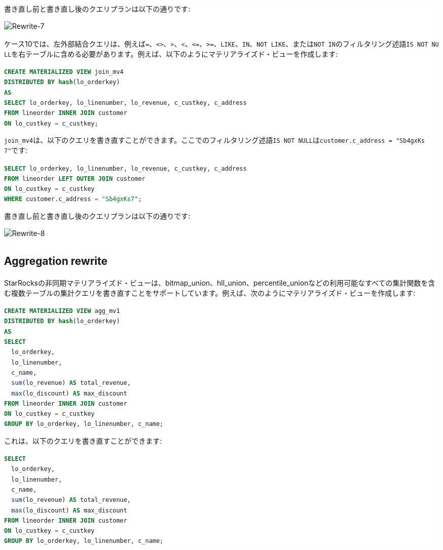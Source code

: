   書き直し前と書き直し後のクエリプランは以下の通りです:

  ![Rewrite-7](../assets/Rewrite-7.png)

  ケース10では、左外部結合クエリは、例えば`=`、`<>`、`>`、`<`、`<=`、`>=`、`LIKE`、`IN`、`NOT LIKE`、または`NOT IN`のフィルタリング述語`IS NOT NULL`を右テーブルに含める必要があります。例えば、以下のようにマテリアライズド・ビューを作成します:

  ```SQL
  CREATE MATERIALIZED VIEW join_mv4
  DISTRIBUTED BY hash(lo_orderkey)
  AS
  SELECT lo_orderkey, lo_linenumber, lo_revenue, c_custkey, c_address
  FROM lineorder INNER JOIN customer
  ON lo_custkey = c_custkey;
  ```

  `join_mv4`は、以下のクエリを書き直すことができます。ここでのフィルタリング述語`IS NOT NULL`は`customer.c_address = "Sb4gxKs7"`です:

  ```SQL
  SELECT lo_orderkey, lo_linenumber, lo_revenue, c_custkey, c_address
  FROM lineorder LEFT OUTER JOIN customer
  ON lo_custkey = c_custkey
  WHERE customer.c_address = "Sb4gxKs7";
  ```

  書き直し前と書き直し後のクエリプランは以下の通りです:

  ![Rewrite-8](../assets/Rewrite-8.png)

## Aggregation rewrite

StarRocksの非同期マテリアライズド・ビューは、bitmap_union、hll_union、percentile_unionなどの利用可能なすべての集計関数を含む複数テーブルの集計クエリを書き直すことをサポートしています。例えば、次のようにマテリアライズド・ビューを作成します:

```SQL
CREATE MATERIALIZED VIEW agg_mv1
DISTRIBUTED BY hash(lo_orderkey)
AS
SELECT 
  lo_orderkey, 
  lo_linenumber, 
  c_name, 
  sum(lo_revenue) AS total_revenue, 
  max(lo_discount) AS max_discount 
FROM lineorder INNER JOIN customer
ON lo_custkey = c_custkey
GROUP BY lo_orderkey, lo_linenumber, c_name;
```

これは、以下のクエリを書き直すことができます:

```SQL
SELECT 
  lo_orderkey, 
  lo_linenumber, 
  c_name, 
  sum(lo_revenue) AS total_revenue, 
  max(lo_discount) AS max_discount 
FROM lineorder INNER JOIN customer
ON lo_custkey = c_custkey
GROUP BY lo_orderkey, lo_linenumber, c_name;
```
